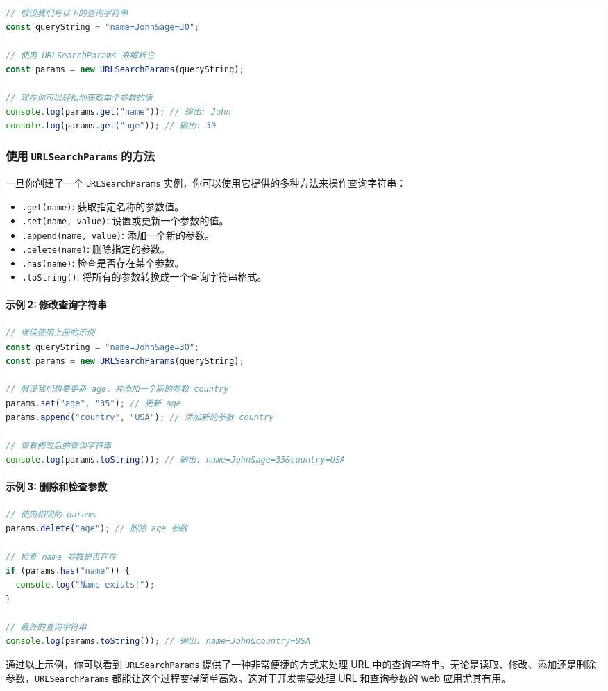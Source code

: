 ```javascript
// 假设我们有以下的查询字符串
const queryString = "name=John&age=30";

// 使用 URLSearchParams 来解析它
const params = new URLSearchParams(queryString);

// 现在你可以轻松地获取单个参数的值
console.log(params.get("name")); // 输出: John
console.log(params.get("age")); // 输出: 30
```

### 使用 `URLSearchParams` 的方法

一旦你创建了一个 `URLSearchParams` 实例，你可以使用它提供的多种方法来操作查询字符串：

- `.get(name)`: 获取指定名称的参数值。
- `.set(name, value)`: 设置或更新一个参数的值。
- `.append(name, value)`: 添加一个新的参数。
- `.delete(name)`: 删除指定的参数。
- `.has(name)`: 检查是否存在某个参数。
- `.toString()`: 将所有的参数转换成一个查询字符串格式。

#### 示例 2: 修改查询字符串

```javascript
// 继续使用上面的示例
const queryString = "name=John&age=30";
const params = new URLSearchParams(queryString);

// 假设我们想要更新 age，并添加一个新的参数 country
params.set("age", "35"); // 更新 age
params.append("country", "USA"); // 添加新的参数 country

// 查看修改后的查询字符串
console.log(params.toString()); // 输出: name=John&age=35&country=USA
```

#### 示例 3: 删除和检查参数

```javascript
// 使用相同的 params
params.delete("age"); // 删除 age 参数

// 检查 name 参数是否存在
if (params.has("name")) {
  console.log("Name exists!");
}

// 最终的查询字符串
console.log(params.toString()); // 输出: name=John&country=USA
```

通过以上示例，你可以看到 `URLSearchParams` 提供了一种非常便捷的方式来处理 URL 中的查询字符串。无论是读取、修改、添加还是删除参数，`URLSearchParams` 都能让这个过程变得简单高效。这对于开发需要处理 URL 和查询参数的 web 应用尤其有用。
